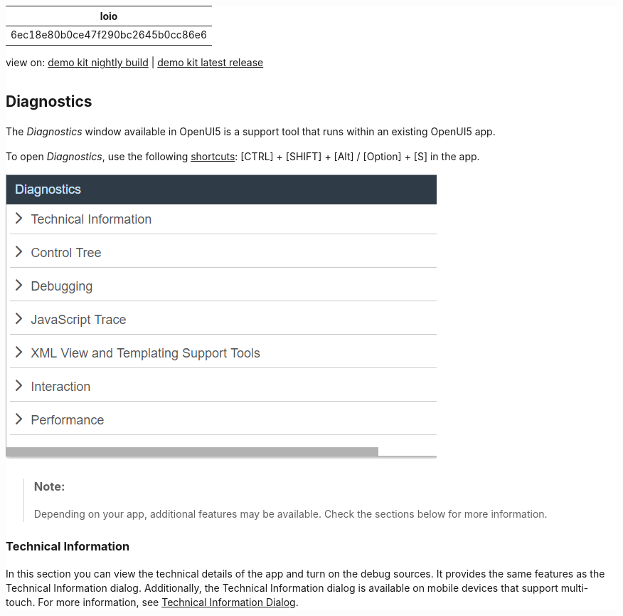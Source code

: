 

| loio |
| -----|
| 6ec18e80b0ce47f290bc2645b0cc86e6 |

<div id="loio">

view on: [demo kit nightly build](https://sdk.openui5.org/nightly/#/topic/6ec18e80b0ce47f290bc2645b0cc86e6) | [demo kit latest release](https://sdk.openui5.org/topic/6ec18e80b0ce47f290bc2645b0cc86e6)</div>

## Diagnostics

The *Diagnostics* window available in OpenUI5 is a support tool that runs within an existing OpenUI5 app.

To open *Diagnostics*, use the following [shortcuts](Keyboard_Shortcuts_for_OpenUI5_Tools_154844c.md):  [CTRL\] + [SHIFT\] + [Alt\] / [Option\] + [S\]  in the app.

 ![](images/loio5ceb62ab5b7a405c835ab39f491a0735_LowRes.png) 

> ### Note:  
> Depending on your app, additional features may be available. Check the sections below for more information.

 <a name="loio452944574e64438fbe07276b3b4d4673"/>



### Technical Information

In this section you can view the technical details of the app and turn on the debug sources. It provides the same features as the Technical Information dialog. Additionally, the Technical Information dialog is available on mobile devices that support multi-touch. For more information, see [Technical Information Dialog](Technical_Information_Dialog_616a3ef.md#loio616a3ef07f554e20a3adf749c11f64e9).
